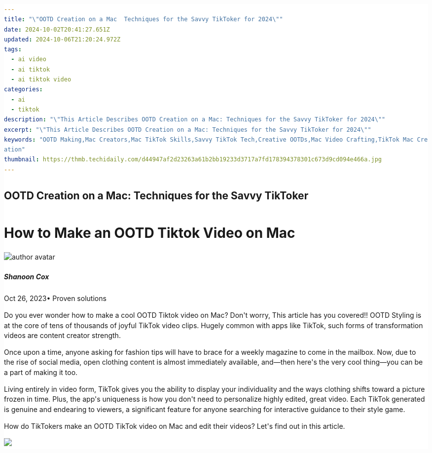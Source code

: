 ```yaml
---
title: "\"OOTD Creation on a Mac  Techniques for the Savvy TikToker for 2024\""
date: 2024-10-02T20:41:27.651Z
updated: 2024-10-06T21:20:24.972Z
tags:
  - ai video
  - ai tiktok
  - ai tiktok video
categories:
  - ai
  - tiktok
description: "\"This Article Describes OOTD Creation on a Mac: Techniques for the Savvy TikToker for 2024\""
excerpt: "\"This Article Describes OOTD Creation on a Mac: Techniques for the Savvy TikToker for 2024\""
keywords: "OOTD Making,Mac Creators,Mac TikTok Skills,Savvy TikTok Tech,Creative OOTDs,Mac Video Crafting,TikTok Mac Creation"
thumbnail: https://thmb.techidaily.com/d44947af2d23263a61b2bb19233d3717a7fd178394378301c673d9cd094e466a.jpg
---
```


## OOTD Creation on a Mac: Techniques for the Savvy TikToker

# How to Make an OOTD Tiktok Video on Mac

![author avatar](https://images.wondershare.com/filmora/article-images/shannon-cox.jpg)

##### Shanoon Cox

 Oct 26, 2023• Proven solutions

Do you ever wonder how to make a cool OOTD Tiktok video on Mac? Don't worry, This article has you covered!! OOTD Styling is at the core of tens of thousands of joyful TikTok video clips. Hugely common with apps like TikTok, such forms of transformation videos are content creator strength.

Once upon a time, anyone asking for fashion tips will have to brace for a weekly magazine to come in the mailbox. Now, due to the rise of social media, open clothing content is almost immediately available, and—then here's the very cool thing—you can be a part of making it too.

Living entirely in video form, TikTok gives you the ability to display your individuality and the ways clothing shifts toward a picture frozen in time. Plus, the app's uniqueness is how you don't need to personalize highly edited, great video. Each TikTok generated is genuine and endearing to viewers, a significant feature for anyone searching for interactive guidance to their style game.

How do TikTokers make an OOTD TikTok video on Mac and edit their videos? Let's find out in this article.

![](https://images.wondershare.com/filmora/Mac-articles/ootd-tag-on-tiktok.jpg)
